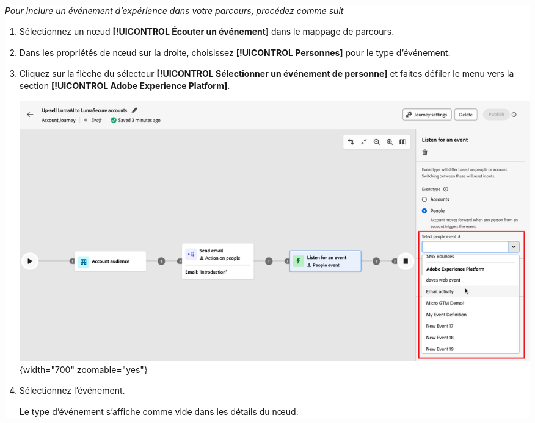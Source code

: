 _Pour inclure un événement d’expérience dans votre parcours, procédez comme suit_

1. Sélectionnez un nœud **[!UICONTROL Écouter un événement]** dans le mappage de parcours.

1. Dans les propriétés de nœud sur la droite, choisissez **[!UICONTROL Personnes]** pour le type d’événement.

1. Cliquez sur la flèche du sélecteur **[!UICONTROL Sélectionner un événement de personne]** et faites défiler le menu vers la section **[!UICONTROL Adobe Experience Platform]**.

   ![Écouter un événement d’expérience](./assets/node-listen-events-people-aep-events.png){width="700" zoomable="yes"}

1. Sélectionnez l’événement.

   Le type d’événement s’affiche comme vide dans les détails du nœud.

